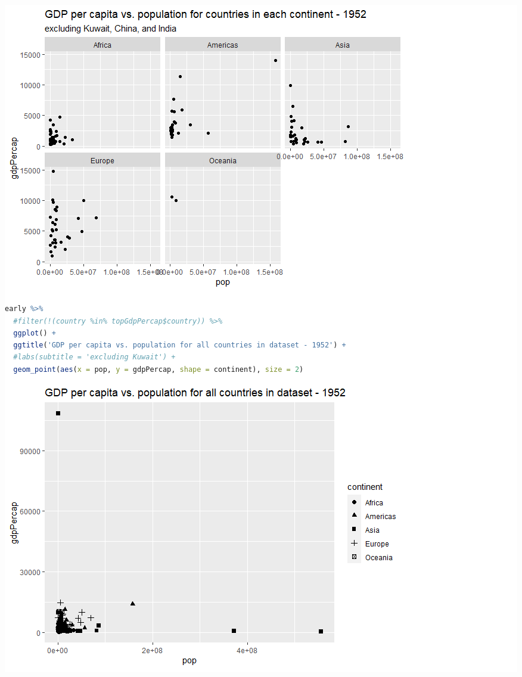 ![](c04-gapminder-assignment_files/figure-gfm/q2-pop-3.png)

``` r
early %>%
  #filter(!(country %in% topGdpPercap$country)) %>%
  ggplot() +
  ggtitle('GDP per capita vs. population for all countries in dataset - 1952') +
  #labs(subtitle = 'excluding Kuwait') +
  geom_point(aes(x = pop, y = gdpPercap, shape = continent), size = 2)
```

![](c04-gapminder-assignment_files/figure-gfm/q2-pop-4.png)
